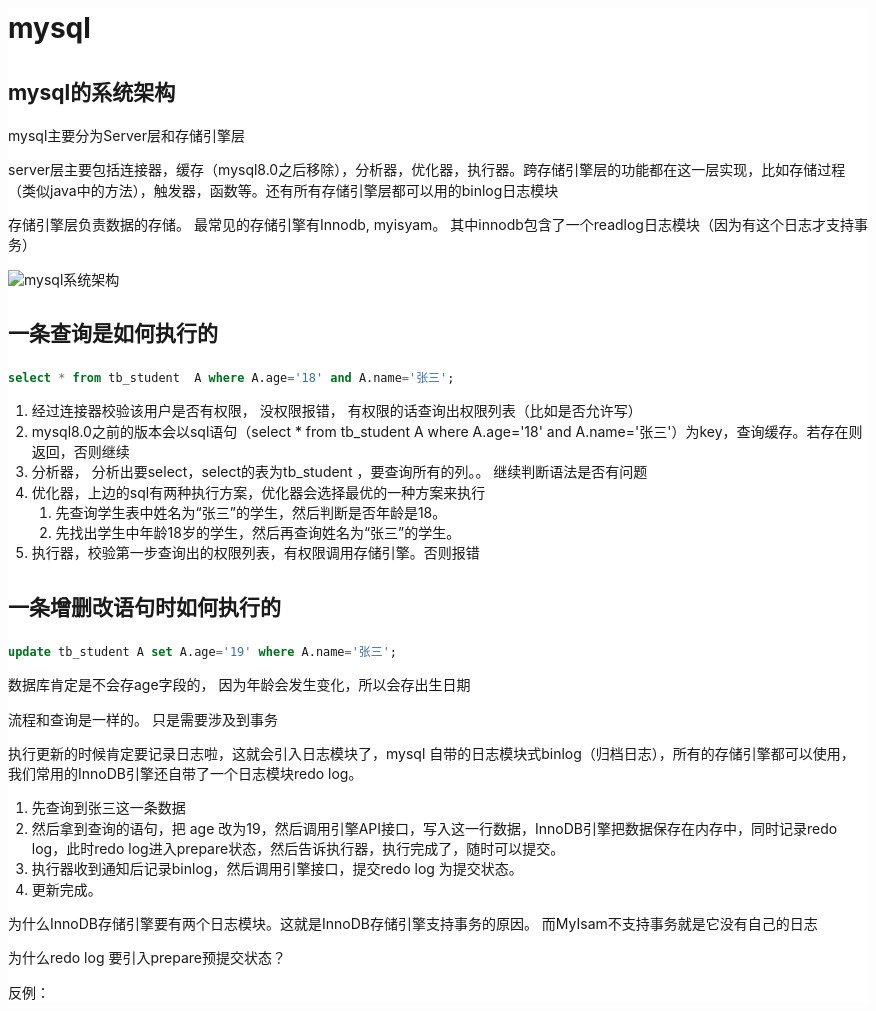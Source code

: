 # mysql

## mysql的系统架构

mysql主要分为Server层和存储引擎层

server层主要包括连接器，缓存（mysql8.0之后移除），分析器，优化器，执行器。跨存储引擎层的功能都在这一层实现，比如存储过程（类似java中的方法），触发器，函数等。还有所有存储引擎层都可以用的binlog日志模块

存储引擎层负责数据的存储。 最常见的存储引擎有Innodb, myisyam。 其中innodb包含了一个readlog日志模块（因为有这个日志才支持事务）

![mysql系统架构](D:\课件\-\mysql系统架构.jpg)

## 一条查询是如何执行的

```sql
select * from tb_student  A where A.age='18' and A.name='张三';
```

1. 经过连接器校验该用户是否有权限， 没权限报错， 有权限的话查询出权限列表（比如是否允许写）
2. mysql8.0之前的版本会以sql语句（select * from tb_student  A where A.age='18' and A.name='张三'）为key，查询缓存。若存在则返回，否则继续
3. 分析器， 分析出要select，select的表为tb_student  ，要查询所有的列。。 继续判断语法是否有问题
4. 优化器，上边的sql有两种执行方案，优化器会选择最优的一种方案来执行
   1. 先查询学生表中姓名为“张三”的学生，然后判断是否年龄是18。  
   2. 先找出学生中年龄18岁的学生，然后再查询姓名为“张三”的学生。
5. 执行器，校验第一步查询出的权限列表，有权限调用存储引擎。否则报错

## 一条增删改语句时如何执行的

```sql
update tb_student A set A.age='19' where A.name='张三';
```

数据库肯定是不会存age字段的， 因为年龄会发生变化，所以会存出生日期

流程和查询是一样的。 只是需要涉及到事务

执行更新的时候肯定要记录日志啦，这就会引入日志模块了，mysql 自带的日志模块式binlog（归档日志），所有的存储引擎都可以使用，我们常用的InnoDB引擎还自带了一个日志模块redo log。

1. 先查询到张三这一条数据
2. 然后拿到查询的语句，把 age 改为19，然后调用引擎API接口，写入这一行数据，InnoDB引擎把数据保存在内存中，同时记录redo log，此时redo log进入prepare状态，然后告诉执行器，执行完成了，随时可以提交。
3. 执行器收到通知后记录binlog，然后调用引擎接口，提交redo log 为提交状态。
4. 更新完成。



为什么InnoDB存储引擎要有两个日志模块。这就是InnoDB存储引擎支持事务的原因。 而MyIsam不支持事务就是它没有自己的日志



为什么redo log 要引入prepare预提交状态？

反例：
